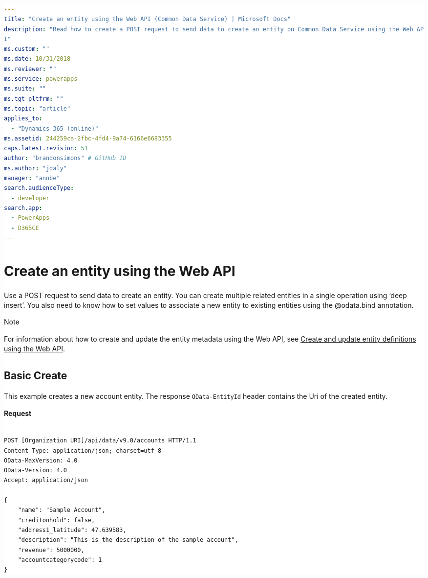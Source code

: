 ```yaml
---
title: "Create an entity using the Web API (Common Data Service) | Microsoft Docs"
description: "Read how to create a POST request to send data to create an entity on Common Data Service using the Web API"
ms.custom: ""
ms.date: 10/31/2018
ms.reviewer: ""
ms.service: powerapps
ms.suite: ""
ms.tgt_pltfrm: ""
ms.topic: "article"
applies_to: 
  - "Dynamics 365 (online)"
ms.assetid: 244259ca-2fbc-4fd4-9a74-6166e6683355
caps.latest.revision: 51
author: "brandonsimons" # GitHub ID
ms.author: "jdaly"
manager: "annbe"
search.audienceType: 
  - developer
search.app: 
  - PowerApps
  - D365CE
---
```


# Create an entity using the Web API

Use a POST request to send data to create an entity. You can create multiple related entities in a single operation using ‘deep insert’. You also need to know how to set values to associate a new entity to existing entities using the @odata.bind annotation.  

> [!NOTE]
> For information about how to create and update the entity metadata using the Web API, see [Create and update entity definitions using the Web API](create-update-entity-definitions-using-web-api.md).

<a name="bkmk_basicCreate"></a>

## Basic Create

 This example creates a new account entity. The response `OData-EntityId` header contains the Uri of the created entity.

 **Request**

```http

POST [Organization URI]/api/data/v9.0/accounts HTTP/1.1
Content-Type: application/json; charset=utf-8
OData-MaxVersion: 4.0
OData-Version: 4.0
Accept: application/json

{
    "name": "Sample Account",
    "creditonhold": false,
    "address1_latitude": 47.639583,
    "description": "This is the description of the sample account",
    "revenue": 5000000,
    "accountcategorycode": 1
}
```
